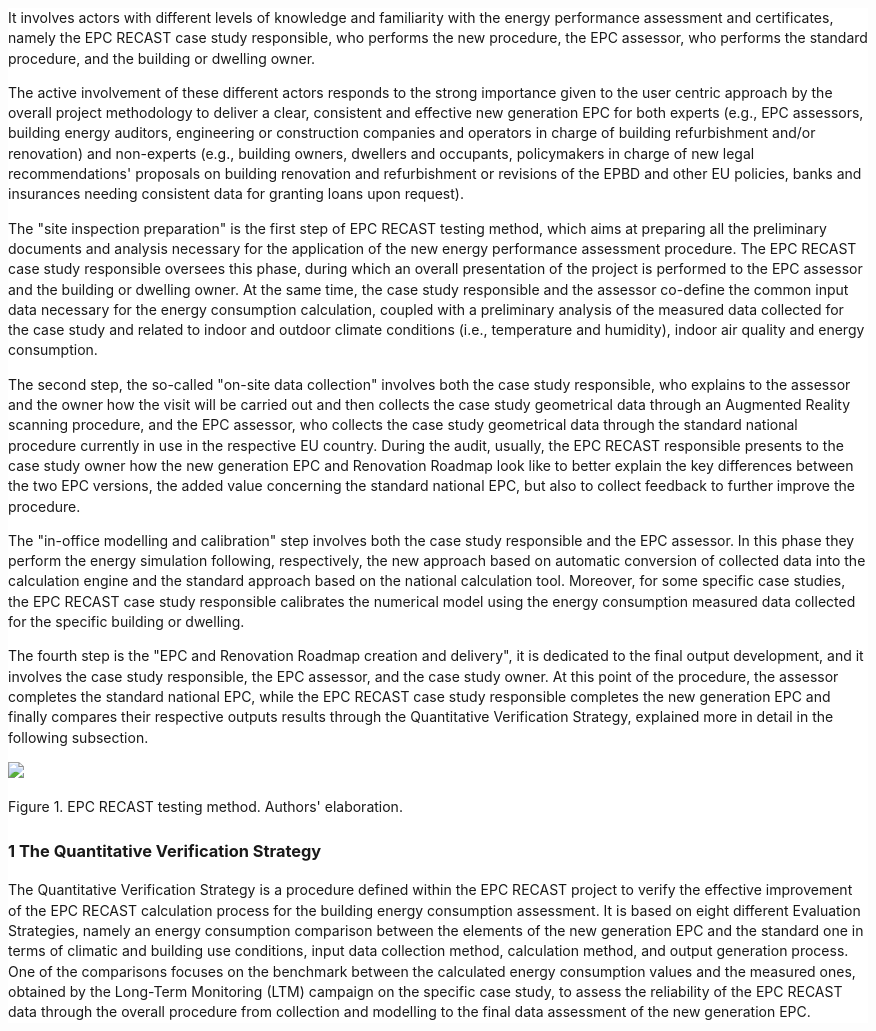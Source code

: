 It involves actors with different levels of knowledge and familiarity with the energy performance assessment and certificates, namely the EPC RECAST case study responsible, who performs the new procedure, the EPC assessor, who performs the standard procedure, and the building or dwelling owner.

The active involvement of these different actors responds to the strong importance given to the user centric approach by the overall project methodology to deliver a clear, consistent and effective new generation EPC for both experts (e.g., EPC assessors, building energy auditors, engineering or construction companies and operators in charge of building refurbishment and/or renovation) and non-experts (e.g., building owners, dwellers and occupants, policymakers in charge of new legal recommendations' proposals on building renovation and refurbishment or revisions of the EPBD and other EU policies, banks and insurances needing consistent data for granting loans upon request).

The "site inspection preparation" is the first step of EPC RECAST testing method, which aims at preparing all the preliminary documents and analysis necessary for the application of the new energy performance assessment procedure. The EPC RECAST case study responsible oversees this phase, during which an overall presentation of the project is performed to the EPC assessor and the building or dwelling owner. At the same time, the case study responsible and the assessor co-define the common input data necessary for the energy consumption calculation, coupled with a preliminary analysis of the measured data collected for the case study and related to indoor and outdoor climate conditions (i.e., temperature and humidity), indoor air quality and energy consumption.

The second step, the so-called "on-site data collection" involves both the case study responsible, who explains to the assessor and the owner how the visit will be carried out and then collects the case study geometrical data through an Augmented Reality scanning procedure, and the EPC assessor, who collects the case study geometrical data through the standard national procedure currently in use in the respective EU country. During the audit, usually, the EPC RECAST responsible presents to the case study owner how the new generation EPC and Renovation Roadmap look like to better explain the key differences between the two EPC versions, the added value concerning the standard national EPC, but also to collect feedback to further improve the procedure.

The "in-office modelling and calibration" step involves both the case study responsible and the EPC assessor. In this phase they perform the energy simulation following, respectively, the new approach based on automatic conversion of collected data into the calculation engine and the standard approach based on the national calculation tool. Moreover, for some specific case studies, the EPC RECAST case study responsible calibrates the numerical model using the energy consumption measured data collected for the specific building or dwelling.

The fourth step is the "EPC and Renovation Roadmap creation and delivery", it is dedicated to the final output development, and it involves the case study responsible, the EPC assessor, and the case study owner. At this point of the procedure, the assessor completes the standard national EPC, while the EPC RECAST case study responsible completes the new generation EPC and finally compares their respective outputs results through the Quantitative Verification Strategy, explained more in detail in the following subsection.

![](_page_3_Figure_5.jpeg)


Figure 1. EPC RECAST testing method. Authors' elaboration.

### 1 The Quantitative Verification Strategy

The Quantitative Verification Strategy is a procedure defined within the EPC RECAST project to verify the effective improvement of the EPC RECAST calculation process for the building energy consumption assessment. It is based on eight different Evaluation Strategies, namely an energy consumption comparison between the elements of the new generation EPC and the standard one in terms of climatic and building use conditions, input data collection method, calculation method, and output generation process. One of the comparisons focuses on the benchmark between the calculated energy consumption values and the measured ones, obtained by the Long-Term Monitoring (LTM) campaign on the specific case study, to assess the reliability of the EPC RECAST data through the overall procedure from collection and modelling to the final data assessment of the new generation EPC.
